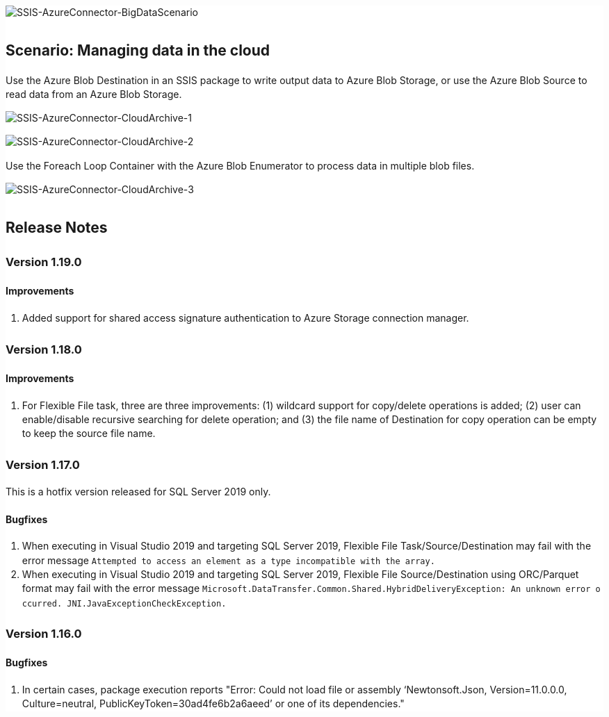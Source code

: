 ![SSIS-AzureConnector-BigDataScenario](../integration-services/media/ssis-azureconnector-bigdatascenario.png)
 
## Scenario: Managing data in the cloud
 Use the Azure Blob Destination in an SSIS package to write output data to Azure Blob Storage, or use the Azure Blob Source to read data from an Azure Blob Storage.

![SSIS-AzureConnector-CloudArchive-1](../integration-services/media/ssis-azureconnector-cloudarchive-1.png)
 
 ![SSIS-AzureConnector-CloudArchive-2](../integration-services/media/ssis-azureconnector-cloudarchive-2.png)

 Use the Foreach Loop Container with the Azure Blob Enumerator to process data in multiple blob files.

![SSIS-AzureConnector-CloudArchive-3](../integration-services/media/ssis-azureconnector-cloudarchive-3.png)

## Release Notes

### Version 1.19.0

#### Improvements

1. Added support for shared access signature authentication to Azure Storage connection manager.

### Version 1.18.0

#### Improvements

1. For Flexible File task, three are three improvements: (1) wildcard support for copy/delete operations is added; (2) user can enable/disable recursive searching for delete operation; and (3) the file name of Destination for copy operation can be empty to keep the source file name.

### Version 1.17.0

This is a hotfix version released for SQL Server 2019 only.

#### Bugfixes

1. When executing in Visual Studio 2019 and targeting SQL Server 2019, Flexible File Task/Source/Destination may fail with the error message `Attempted to access an element as a type incompatible with the array.`
1. When executing in Visual Studio 2019 and targeting SQL Server 2019, Flexible File Source/Destination using ORC/Parquet format may fail with the error message `Microsoft.DataTransfer.Common.Shared.HybridDeliveryException: An unknown error occurred. JNI.JavaExceptionCheckException.`

### Version 1.16.0

#### Bugfixes

1. In certain cases, package execution reports "Error: Could not load file or assembly ‘Newtonsoft.Json, Version=11.0.0.0, Culture=neutral, PublicKeyToken=30ad4fe6b2a6aeed’ or one of its dependencies."
